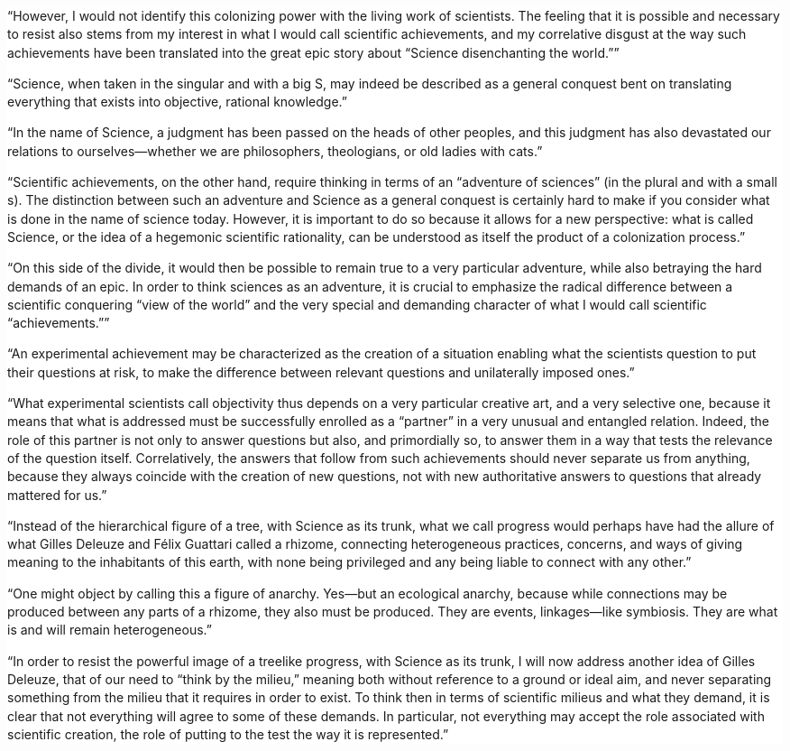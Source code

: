 
“However, I would not identify this colonizing power with the living work of scientists. The feeling that it is possible and necessary to resist also stems from my interest in what I would call scientific achievements, and my correlative disgust at the way such achievements have been translated into the great epic story about “Science disenchanting the world.””


“Science, when taken in the singular and with a big S, may indeed be described as a general conquest bent on translating everything that exists into objective, rational knowledge.”


“In the name of Science, a judgment has been passed on the heads of other peoples, and this judgment has also devastated our relations to ourselves—whether we are philosophers, theologians, or old ladies with cats.”


“Scientific achievements, on the other hand, require thinking in terms of an “adventure of sciences” (in the plural and with a small s). The distinction between such an adventure and Science as a general conquest is certainly hard to make if you consider what is done in the name of science today. However, it is important to do so because it allows for a new perspective: what is called Science, or the idea of a hegemonic scientific rationality, can be understood as itself the product of a colonization process.”


“On this side of the divide, it would then be possible to remain true to a very particular adventure, while also betraying the hard demands of an epic. In order to think sciences as an adventure, it is crucial to emphasize the radical difference between a scientific conquering “view of the world” and the very special and demanding character of what I would call scientific “achievements.””


“An experimental achievement may be characterized as the creation of a situation enabling what the scientists question to put their questions at risk, to make the difference between relevant questions and unilaterally imposed ones.”


“What experimental scientists call objectivity thus depends on a very particular creative art, and a very selective one, because it means that what is addressed must be successfully enrolled as a “partner” in a very unusual and entangled relation. Indeed, the role of this partner is not only to answer questions but also, and primordially so, to answer them in a way that tests the relevance of the question itself. Correlatively, the answers that follow from such achievements should never separate us from anything, because they always coincide with the creation of new questions, not with new authoritative answers to questions that already mattered for us.”


“Instead of the hierarchical figure of a tree, with Science as its trunk, what we call progress would perhaps have had the allure of what Gilles Deleuze and Félix Guattari called a rhizome, connecting heterogeneous practices, concerns, and ways of giving meaning to the inhabitants of this earth, with none being privileged and any being liable to connect with any other.”


“One might object by calling this a figure of anarchy. Yes—but an ecological anarchy, because while connections may be produced between any parts of a rhizome, they also must be produced. They are events, linkages—like symbiosis. They are what is and will remain heterogeneous.”


“In order to resist the powerful image of a treelike progress, with Science as its trunk, I will now address another idea of Gilles Deleuze, that of our need to “think by the milieu,” meaning both without reference to a ground or ideal aim, and never separating something from the milieu that it requires in order to exist. To think then in terms of scientific milieus and what they demand, it is clear that not everything will agree to some of these demands. In particular, not everything may accept the role associated with scientific creation, the role of putting to the test the way it is represented.”
